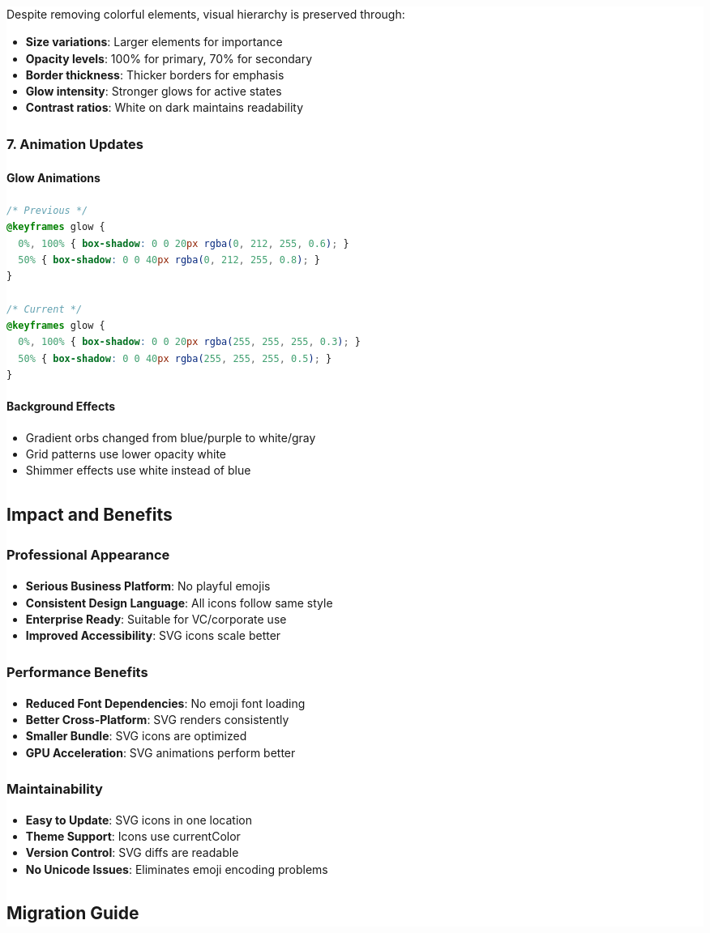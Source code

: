 Despite removing colorful elements, visual hierarchy is preserved through:
- **Size variations**: Larger elements for importance
- **Opacity levels**: 100% for primary, 70% for secondary
- **Border thickness**: Thicker borders for emphasis
- **Glow intensity**: Stronger glows for active states
- **Contrast ratios**: White on dark maintains readability

### 7. Animation Updates

#### Glow Animations
```css
/* Previous */
@keyframes glow {
  0%, 100% { box-shadow: 0 0 20px rgba(0, 212, 255, 0.6); }
  50% { box-shadow: 0 0 40px rgba(0, 212, 255, 0.8); }
}

/* Current */
@keyframes glow {
  0%, 100% { box-shadow: 0 0 20px rgba(255, 255, 255, 0.3); }
  50% { box-shadow: 0 0 40px rgba(255, 255, 255, 0.5); }
}
```

#### Background Effects
- Gradient orbs changed from blue/purple to white/gray
- Grid patterns use lower opacity white
- Shimmer effects use white instead of blue

## Impact and Benefits

### Professional Appearance
- **Serious Business Platform**: No playful emojis
- **Consistent Design Language**: All icons follow same style
- **Enterprise Ready**: Suitable for VC/corporate use
- **Improved Accessibility**: SVG icons scale better

### Performance Benefits
- **Reduced Font Dependencies**: No emoji font loading
- **Better Cross-Platform**: SVG renders consistently
- **Smaller Bundle**: SVG icons are optimized
- **GPU Acceleration**: SVG animations perform better

### Maintainability
- **Easy to Update**: SVG icons in one location
- **Theme Support**: Icons use currentColor
- **Version Control**: SVG diffs are readable
- **No Unicode Issues**: Eliminates emoji encoding problems

## Migration Guide
